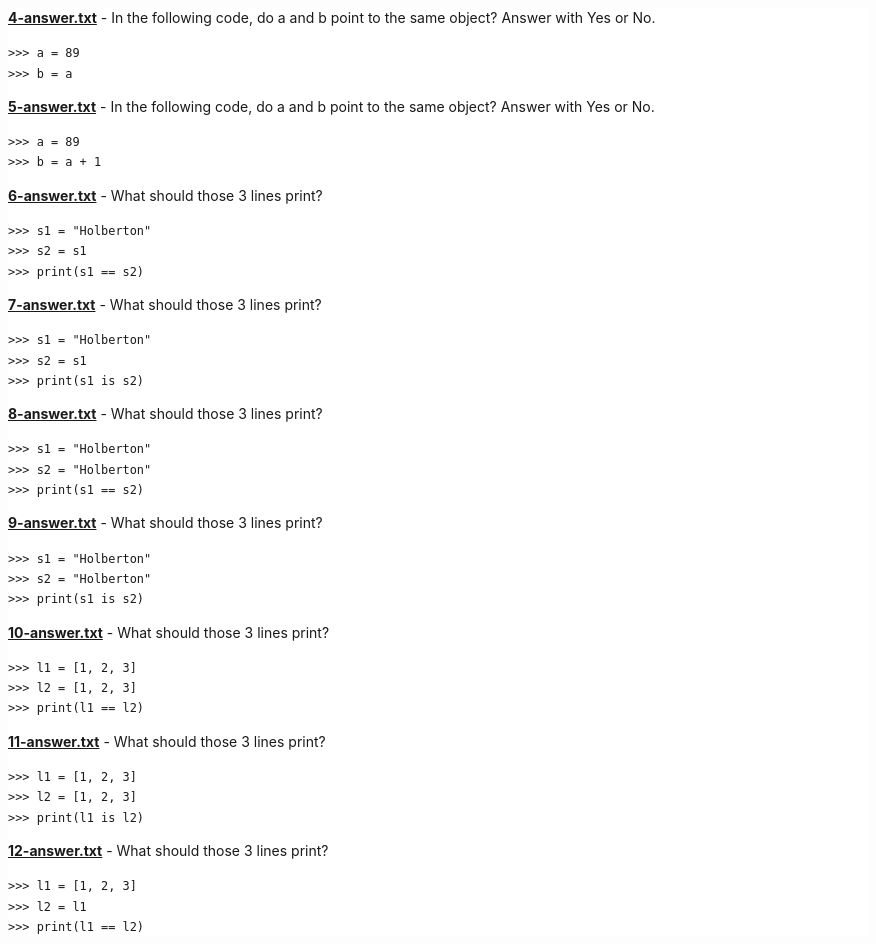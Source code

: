 **[4-answer.txt](4-answer.txt)** - In the following code, do a and b point to the same object? Answer with Yes or No.
```
>>> a = 89
>>> b = a
```

**[5-answer.txt](5-answer.txt)** - In the following code, do a and b point to the same object? Answer with Yes or No.
```
>>> a = 89
>>> b = a + 1
```

**[6-answer.txt](6-answer.txt)** - What should those 3 lines print?
```
>>> s1 = "Holberton"
>>> s2 = s1
>>> print(s1 == s2)
```

**[7-answer.txt](7-answer.txt)** - What should those 3 lines print?
```
>>> s1 = "Holberton"
>>> s2 = s1
>>> print(s1 is s2)
```

**[8-answer.txt](8-answer.txt)** - What should those 3 lines print?
```
>>> s1 = "Holberton"
>>> s2 = "Holberton"
>>> print(s1 == s2)
```

**[9-answer.txt](9-answer.txt)** - What should those 3 lines print?
```
>>> s1 = "Holberton"
>>> s2 = "Holberton"
>>> print(s1 is s2)
```

**[10-answer.txt](10-answer.txt)** - What should those 3 lines print?
```
>>> l1 = [1, 2, 3]
>>> l2 = [1, 2, 3]
>>> print(l1 == l2)
```

**[11-answer.txt](11-answer.txt)** - What should those 3 lines print?
```
>>> l1 = [1, 2, 3]
>>> l2 = [1, 2, 3]
>>> print(l1 is l2)
```

**[12-answer.txt](12-answer.txt)** - What should those 3 lines print?
```
>>> l1 = [1, 2, 3]
>>> l2 = l1
>>> print(l1 == l2)
```
